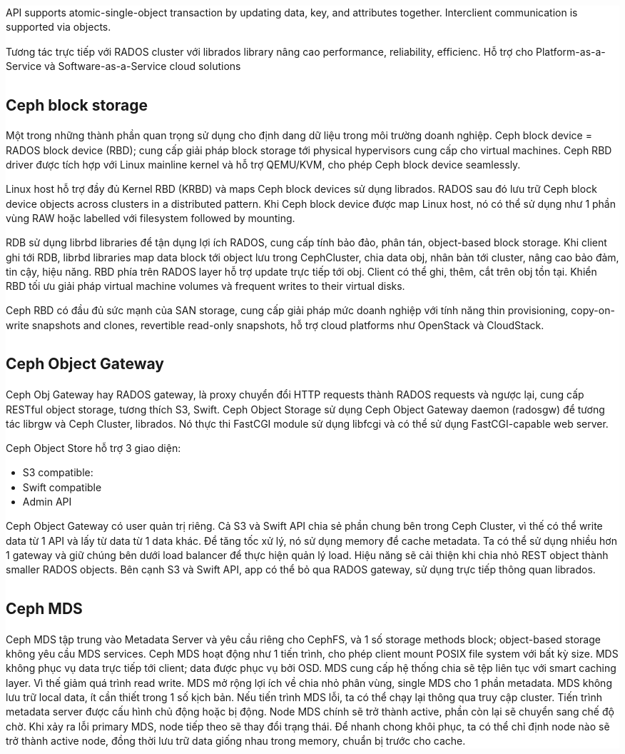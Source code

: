 API supports atomic-single-object transaction by updating data, key, and attributes together. Interclient communication is supported via objects.

Tương tác trực tiếp với RADOS cluster với librados library nâng cao performance, reliability, efficienc. Hỗ trợ cho Platform-as-a-Service và Software-as-a-Service cloud solutions

## Ceph block storage

Một trong những thành phần quan trọng sử dụng cho định dang dữ liệu trong môi trường doanh nghiệp. Ceph block device = RADOS block device (RBD); cung cấp giải pháp block storage tới physical hypervisors cung cấp cho virtual machines. Ceph RBD driver được tích hợp với Linux mainline kernel và hỗ trợ QEMU/KVM, cho phép Ceph block device seamlessly.

Linux host hỗ trợ đầy đủ Kernel RBD (KRBD) và maps Ceph block devices sử dụng librados. RADOS sau đó lưu trữ Ceph block device objects across clusters in a distributed pattern. Khi Ceph block device được map Linux host, nó có thể sử dụng như 1 phần vùng RAW hoặc labelled với filesystem followed by mounting.

RDB sử dụng librbd libraries để tận dụng lợi ích RADOS, cung cấp tính bảo đảo, phân tán, object-based block storage. Khi client ghi tới RDB, librbd libraries map data block tới object lưu trong CephCluster, chia data obj, nhân bản tới cluster, nâng cao bảo đảm, tin cậy, hiệu năng. RBD phía trên RADOS layer hỗ trợ update trực tiếp tới obj. Client có thể ghi, thêm, cắt trên obj tồn tại. Khiển RBD tối ưu giải pháp virtual machine volumes và frequent writes to their virtual disks.

Ceph RBD có đầu đủ sức mạnh của SAN storage, cung cấp giải pháp mức doanh nghiệp với tính năng thin provisioning, copy-on-write snapshots and clones, revertible read-only snapshots, hỗ trợ cloud platforms như OpenStack và CloudStack.

## Ceph Object Gateway

Ceph Obj Gateway hay RADOS gateway, là proxy chuyển đổi HTTP requests thành RADOS requests và ngược lại, cung cấp RESTful object storage, tương thích S3, Swift. Ceph Object Storage sử dụng Ceph Object Gateway daemon (radosgw) để tương tác librgw và Ceph Cluster, librados. Nó thực thi FastCGI module sử dụng libfcgi và có thể sử dụng FastCGI-capable web server.

Ceph Object Store hỗ trợ 3 giao diện:
- S3 compatible:
- Swift compatible
- Admin API

Ceph Object Gateway có user quản trị riêng. Cả S3 và Swift API chia sẻ phần chung bên trong Ceph Cluster, vì thế có thể write data từ 1 API và lấy từ data từ 1 data khác. Để tăng tốc xử lý, nó sử dụng memory để cache metadata. Ta có thể sử dụng nhiều hơn 1 gateway và giữ chúng bên dưới load balancer để thực hiện quản lý load. Hiệu năng sẽ cải thiện khi chia nhỏ REST object thành smaller RADOS objects. Bên cạnh S3 và Swift API, app có thể bỏ qua RADOS gateway, sử dụng trực tiếp thông quan librados.

## Ceph MDS

Ceph MDS tập trung vào Metadata Server và yêu cầu riêng cho CephFS, và 1 số storage methods block; object-based storage không yêu cầu MDS services. Ceph MDS hoạt động như 1 tiến trình, cho phép client mount POSIX file system với bất kỳ size. MDS không phục vụ data trực tiếp tới client; data được phục vụ bởi OSD. MDS cung cấp hệ thống chia sẽ tệp liên tục với smart caching layer. Vì thế giảm quá trình read write. MDS mở rộng lợi ích về chia nhỏ phân vùng, single MDS cho 1 phần metadata.
MDS không lưu trữ local data, ít cần thiết trong 1 số kịch bản. Nếu tiến trình MDS lỗi, ta có thể chạy lại thông qua truy cập cluster. Tiến trình metadata server được cấu hình chủ động hoặc bị động. Node MDS chính sẽ trở thành active, phần còn lại sẽ chuyển sang chế độ chờ. Khi xảy ra lỗi primary MDS, node tiếp theo sẽ thay đổi trạng thái. Để nhanh chong khôi phục, ta có thể chỉ định node nào sẽ trở thành active node, đồng thời lưu trữ data giống nhau trong memory, chuẩn bị trước cho cache.
